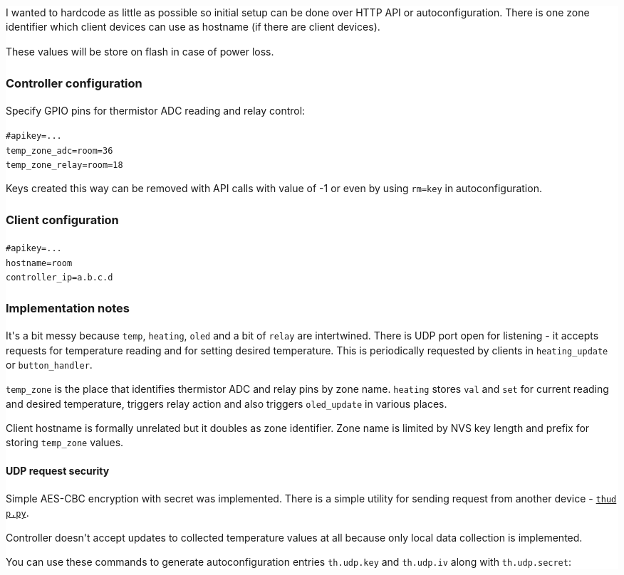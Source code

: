 I wanted to hardcode as little as possible so initial setup can be
done over HTTP API or autoconfiguration.  There is one zone identifier
which client devices can use as hostname (if there are client
devices).

These values will be store on flash in case of power loss.

### Controller configuration

Specify GPIO pins for thermistor ADC reading and relay control:

```
#apikey=...
temp_zone_adc=room=36
temp_zone_relay=room=18
```

Keys created this way can be removed with API calls with value of -1
or even by using `rm=key` in autoconfiguration.

### Client configuration

```
#apikey=...
hostname=room
controller_ip=a.b.c.d
```

### Implementation notes

It's a bit messy because `temp`, `heating`, `oled` and a bit of
`relay` are intertwined.  There is UDP port open for listening - it
accepts requests for temperature reading and for setting desired
temperature.  This is periodically requested by clients in
`heating_update` or `button_handler`.

`temp_zone` is the place that identifies thermistor ADC and relay pins
by zone name.  `heating` stores `val` and `set` for current reading
and desired temperature, triggers relay action and also triggers
`oled_update` in various places.

Client hostname is formally unrelated but it doubles as zone
identifier.  Zone name is limited by NVS key length and prefix for
storing `temp_zone` values.

#### UDP request security

Simple AES-CBC encryption with secret was implemented.  There is a
simple utility for sending request from another device -
[`thudp.py`](util/thudp.py).

Controller doesn't accept updates to collected temperature values at
all because only local data collection is implemented.

You can use these commands to generate autoconfiguration entries
`th.udp.key` and `th.udp.iv` along with `th.udp.secret`:

